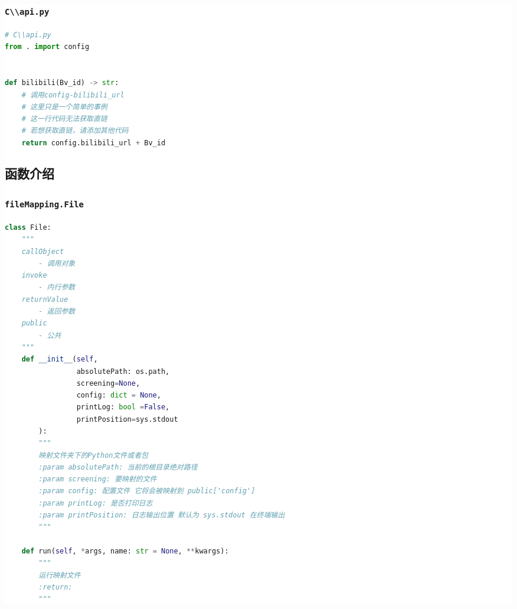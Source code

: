 ### `C\\api.py`

```python
# C\\api.py
from . import config


def bilibili(Bv_id) -> str:
    # 调用config-bilibili_url
    # 这里只是一个简单的事例
    # 这一行代码无法获取直链
    # 若想获取直链，请添加其他代码
    return config.bilibili_url + Bv_id
```


## 函数介绍

### `fileMapping.File`

```python
class File:
    """
    callObject
        - 调用对象
    invoke
        - 内行参数
    returnValue
        - 返回参数
    public
        - 公共
    """
    def __init__(self,
                 absolutePath: os.path,
                 screening=None,
                 config: dict = None,
                 printLog: bool =False,
                 printPosition=sys.stdout
        ):
        """
        映射文件夹下的Python文件或者包
        :param absolutePath: 当前的根目录绝对路径
        :param screening: 要映射的文件
        :param config: 配置文件 它将会被映射到 public['config']
        :param printLog: 是否打印日志
        :param printPosition: 日志输出位置 默认为 sys.stdout 在终端输出
        """

    def run(self, *args, name: str = None, **kwargs):
        """
        运行映射文件
        :return:
        """
```
